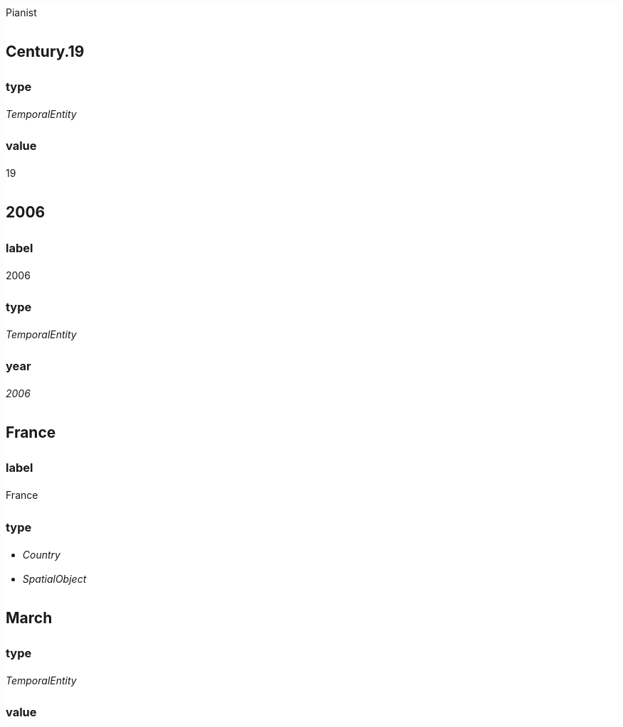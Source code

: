 
Pianist

## Century.19

### type


*TemporalEntity*

### value


19

## 2006

### label


2006

### type


*TemporalEntity*

### year


*2006*

## France

### label


France

### type

 - *Country*

 - *SpatialObject*

## March

### type


*TemporalEntity*

### value
